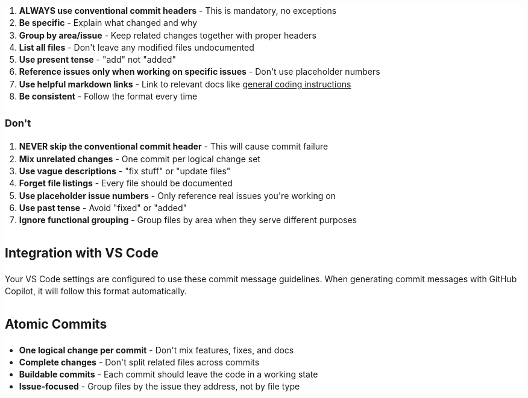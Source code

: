 1. **ALWAYS use conventional commit headers** - This is mandatory, no exceptions
2. **Be specific** - Explain what changed and why
3. **Group by area/issue** - Keep related changes together with proper headers
4. **List all files** - Don't leave any modified files undocumented
5. **Use present tense** - "add" not "added"
6. **Reference issues only when working on specific issues** - Don't use
   placeholder numbers
7. **Use helpful markdown links** - Link to relevant docs like [general coding instructions](general-coding.instructions.md)
8. **Be consistent** - Follow the format every time

### Don't

1. **NEVER skip the conventional commit header** - This will cause commit failure
2. **Mix unrelated changes** - One commit per logical change set
3. **Use vague descriptions** - "fix stuff" or "update files"
4. **Forget file listings** - Every file should be documented
5. **Use placeholder issue numbers** - Only reference real issues you're working
   on
6. **Use past tense** - Avoid "fixed" or "added"
7. **Ignore functional grouping** - Group files by area when they serve different purposes

## Integration with VS Code

Your VS Code settings are configured to use these commit message guidelines.
When generating commit messages with GitHub Copilot, it will follow this format
automatically.

## Atomic Commits

- **One logical change per commit** - Don't mix features, fixes, and docs
- **Complete changes** - Don't split related files across commits
- **Buildable commits** - Each commit should leave the code in a working state
- **Issue-focused** - Group files by the issue they address, not by file type
